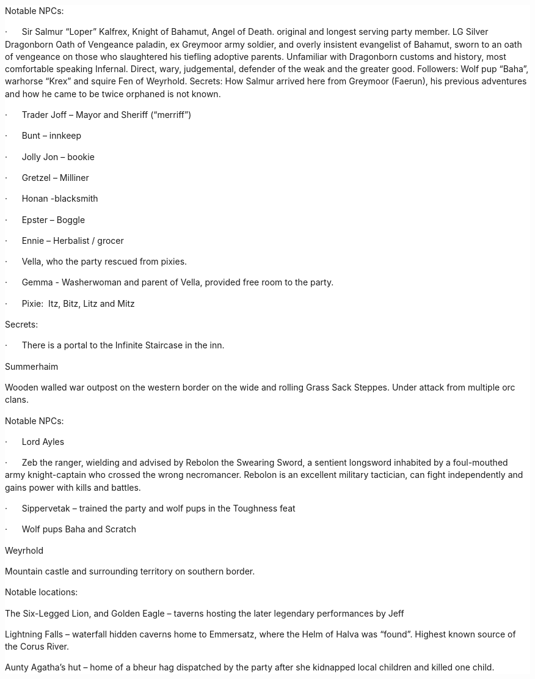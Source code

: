 Notable NPCs:

·      Sir Salmur “Loper” Kalfrex, Knight of Bahamut, Angel of Death. original and longest serving party member. LG Silver Dragonborn Oath of Vengeance paladin, ex Greymoor army soldier, and overly insistent evangelist of Bahamut, sworn to an oath of vengeance on those who slaughtered his tiefling adoptive parents. Unfamiliar with Dragonborn customs and history, most comfortable speaking Infernal. Direct, wary, judgemental, defender of the weak and the greater good. Followers: Wolf pup “Baha”, warhorse “Krex” and squire Fen of Weyrhold. Secrets: How Salmur arrived here from Greymoor (Faerun), his previous adventures and how he came to be twice orphaned is not known.

·      Trader Joff – Mayor and Sheriff (“merriff”)

·      Bunt – innkeep

·      Jolly Jon – bookie

·      Gretzel – Milliner

·      Honan -blacksmith

·      Epster – Boggle

·      Ennie – Herbalist / grocer

·      Vella, who the party rescued from pixies.

·      Gemma - Washerwoman and parent of Vella, provided free room to the party.

·      Pixie:  Itz, Bitz, Litz and Mitz

Secrets:

·      There is a portal to the Infinite Staircase in the inn.

Summerhaim

Wooden walled war outpost on the western border on the wide and rolling Grass Sack Steppes. Under attack from multiple orc clans.

Notable NPCs:

·      Lord Ayles

·      Zeb the ranger, wielding and advised by Rebolon the Swearing Sword, a sentient longsword inhabited by a foul-mouthed army knight-captain who crossed the wrong necromancer. Rebolon is an excellent military tactician, can fight independently and gains power with kills and battles.

·      Sippervetak – trained the party and wolf pups in the Toughness feat

·      Wolf pups Baha and Scratch

Weyrhold

Mountain castle and surrounding territory on southern border.

Notable locations:

The Six-Legged Lion, and Golden Eagle – taverns hosting the later legendary performances by Jeff

Lightning Falls – waterfall hidden caverns home to Emmersatz, where the Helm of Halva was “found”. Highest known source of the Corus River.

Aunty Agatha’s hut – home of a bheur hag dispatched by the party after she kidnapped local children and killed one child.
